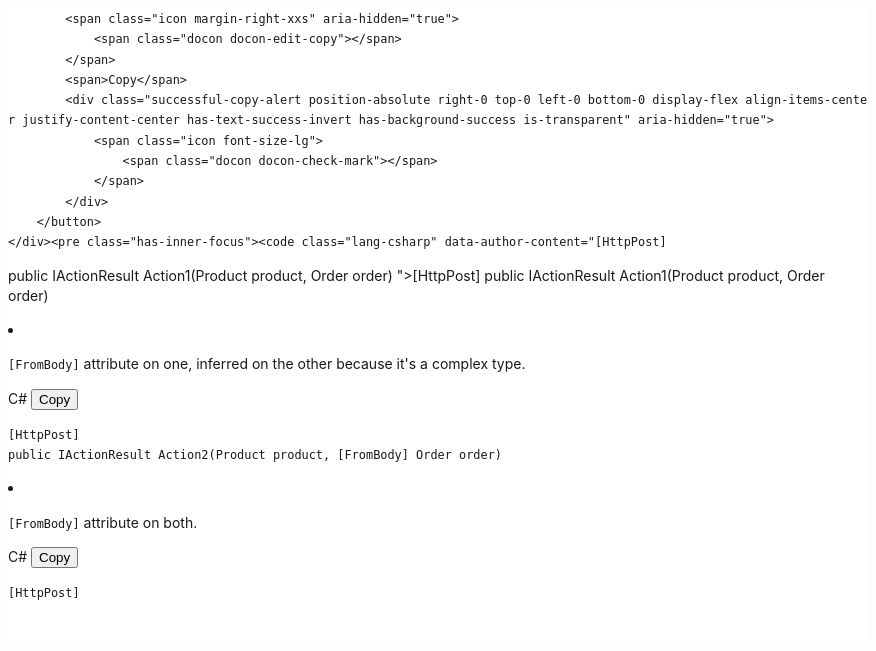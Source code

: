 			<span class="icon margin-right-xxs" aria-hidden="true">
				<span class="docon docon-edit-copy"></span>
			</span>
			<span>Copy</span>
			<div class="successful-copy-alert position-absolute right-0 top-0 left-0 bottom-0 display-flex align-items-center justify-content-center has-text-success-invert has-background-success is-transparent" aria-hidden="true">
				<span class="icon font-size-lg">
					<span class="docon docon-check-mark"></span>
				</span>
			</div>
		</button>
	</div><pre class="has-inner-focus"><code class="lang-csharp" data-author-content="[HttpPost]
public IActionResult Action1(Product product, Order order)
"><span>[<span class="hljs-meta">HttpPost</span>]
<span class="hljs-function"><span class="hljs-keyword">public</span> IActionResult <span class="hljs-title">Action1</span>(<span class="hljs-params">Product product, Order order</span>)
</span></span></code></pre>
</li>
<li><p><code>[FromBody]</code> attribute on one, inferred on the other because it's a complex type.</p>
<div class="codeHeader" id="code-try-14" data-bi-name="code-header"><span class="language">C#</span>
		<button type="button" class="action position-relative display-none-print" data-bi-name="copy">
			<span class="icon margin-right-xxs" aria-hidden="true">
				<span class="docon docon-edit-copy"></span>
			</span>
			<span>Copy</span>
			<div class="successful-copy-alert position-absolute right-0 top-0 left-0 bottom-0 display-flex align-items-center justify-content-center has-text-success-invert has-background-success is-transparent" aria-hidden="true">
				<span class="icon font-size-lg">
					<span class="docon docon-check-mark"></span>
				</span>
			</div>
		</button>
	</div><pre class="has-inner-focus"><code class="lang-csharp" data-author-content="[HttpPost]
public IActionResult Action2(Product product, [FromBody] Order order)
"><span>[<span class="hljs-meta">HttpPost</span>]
<span class="hljs-function"><span class="hljs-keyword">public</span> IActionResult <span class="hljs-title">Action2</span>(<span class="hljs-params">Product product, [FromBody] Order order</span>)
</span></span></code></pre>
</li>
<li><p><code>[FromBody]</code> attribute on both.</p>
<div class="codeHeader" id="code-try-15" data-bi-name="code-header"><span class="language">C#</span>
		<button type="button" class="action position-relative display-none-print" data-bi-name="copy">
			<span class="icon margin-right-xxs" aria-hidden="true">
				<span class="docon docon-edit-copy"></span>
			</span>
			<span>Copy</span>
			<div class="successful-copy-alert position-absolute right-0 top-0 left-0 bottom-0 display-flex align-items-center justify-content-center has-text-success-invert has-background-success is-transparent" aria-hidden="true">
				<span class="icon font-size-lg">
					<span class="docon docon-check-mark"></span>
				</span>
			</div>
		</button>
	</div><pre class="has-inner-focus" role="group" aria-label="Horizontally scrollable code" tabindex="0"><code class="lang-csharp" data-author-content="[HttpPost]
public IActionResult Action3([FromBody] Product product, [FromBody] Order order)
"><span>[<span class="hljs-meta">HttpPost</span>]